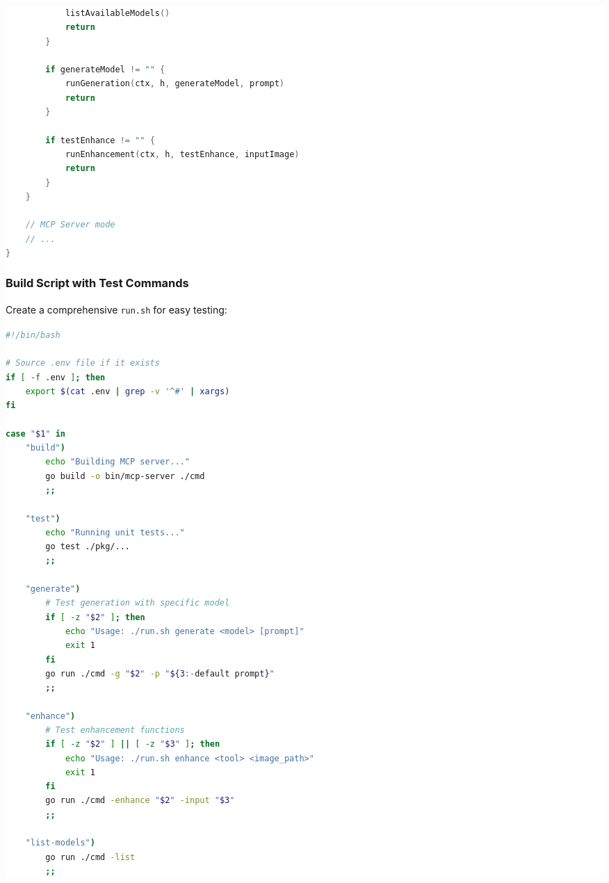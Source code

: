 ```go
            listAvailableModels()
            return
        }
        
        if generateModel != "" {
            runGeneration(ctx, h, generateModel, prompt)
            return
        }
        
        if testEnhance != "" {
            runEnhancement(ctx, h, testEnhance, inputImage)
            return
        }
    }
    
    // MCP Server mode
    // ...
}
```

### Build Script with Test Commands

Create a comprehensive `run.sh` for easy testing:

```bash
#!/bin/bash

# Source .env file if it exists
if [ -f .env ]; then
    export $(cat .env | grep -v '^#' | xargs)
fi

case "$1" in
    "build")
        echo "Building MCP server..."
        go build -o bin/mcp-server ./cmd
        ;;
    
    "test")
        echo "Running unit tests..."
        go test ./pkg/...
        ;;
    
    "generate")
        # Test generation with specific model
        if [ -z "$2" ]; then
            echo "Usage: ./run.sh generate <model> [prompt]"
            exit 1
        fi
        go run ./cmd -g "$2" -p "${3:-default prompt}"
        ;;
    
    "enhance")
        # Test enhancement functions
        if [ -z "$2" ] || [ -z "$3" ]; then
            echo "Usage: ./run.sh enhance <tool> <image_path>"
            exit 1
        fi
        go run ./cmd -enhance "$2" -input "$3"
        ;;
    
    "list-models")
        go run ./cmd -list
        ;;
```